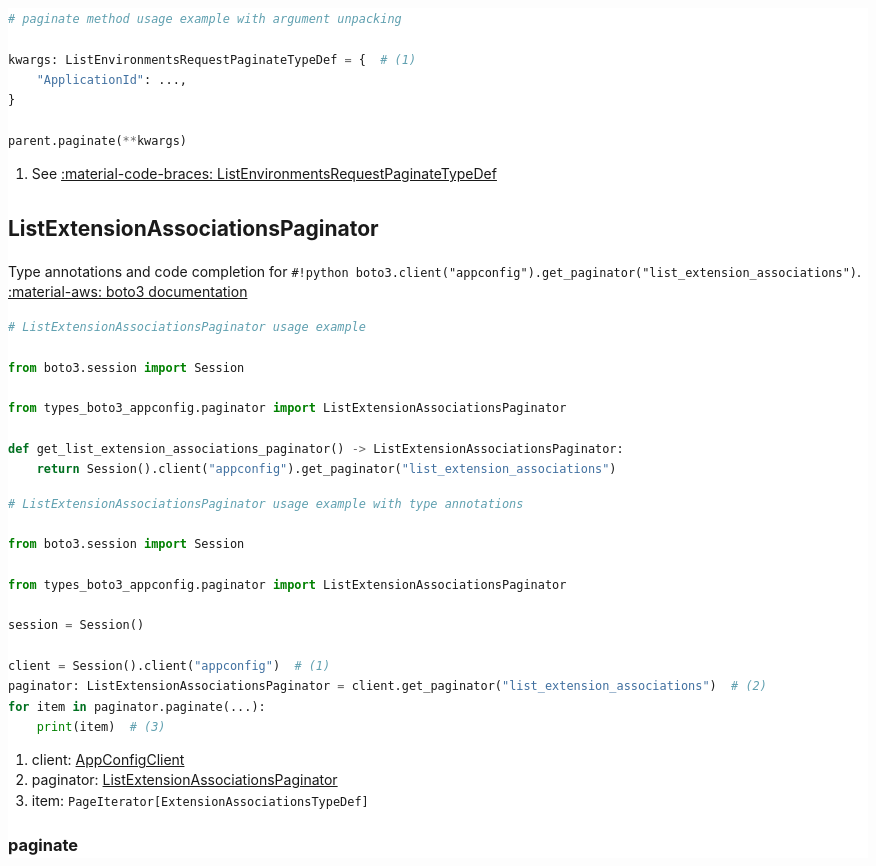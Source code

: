 ```python
# paginate method usage example with argument unpacking

kwargs: ListEnvironmentsRequestPaginateTypeDef = {  # (1)
    "ApplicationId": ...,
}

parent.paginate(**kwargs)
```

1. See [:material-code-braces: ListEnvironmentsRequestPaginateTypeDef](./type_defs.md#listenvironmentsrequestpaginatetypedef)
## ListExtensionAssociationsPaginator

Type annotations and code completion for `#!python boto3.client("appconfig").get_paginator("list_extension_associations")`.
[:material-aws: boto3 documentation](https://boto3.amazonaws.com/v1/documentation/api/latest/reference/services/appconfig/paginator/ListExtensionAssociations.html#AppConfig.Paginator.ListExtensionAssociations)

```python
# ListExtensionAssociationsPaginator usage example

from boto3.session import Session

from types_boto3_appconfig.paginator import ListExtensionAssociationsPaginator

def get_list_extension_associations_paginator() -> ListExtensionAssociationsPaginator:
    return Session().client("appconfig").get_paginator("list_extension_associations")
```

```python
# ListExtensionAssociationsPaginator usage example with type annotations

from boto3.session import Session

from types_boto3_appconfig.paginator import ListExtensionAssociationsPaginator

session = Session()

client = Session().client("appconfig")  # (1)
paginator: ListExtensionAssociationsPaginator = client.get_paginator("list_extension_associations")  # (2)
for item in paginator.paginate(...):
    print(item)  # (3)
```

1. client: [AppConfigClient](./client.md)
2. paginator: [ListExtensionAssociationsPaginator](./paginators.md#listextensionassociationspaginator)
3. item: `PageIterator[ExtensionAssociationsTypeDef]`


### paginate
